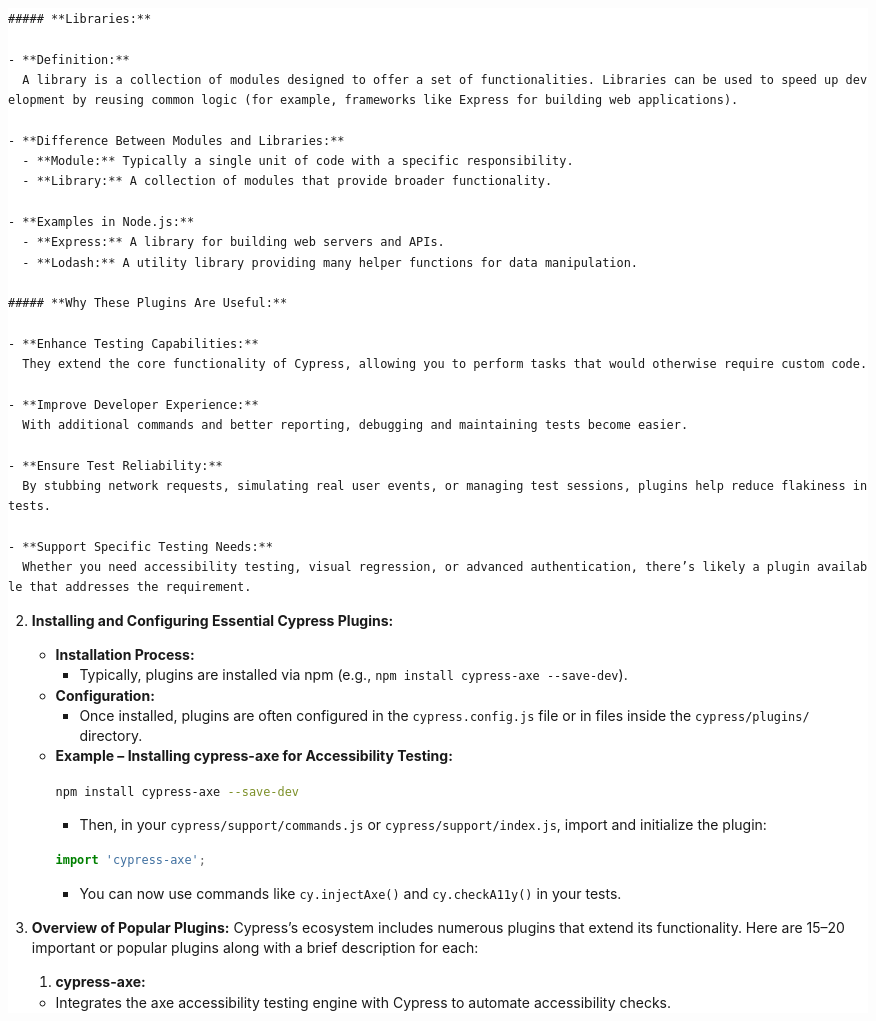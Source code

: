     ##### **Libraries:**

    - **Definition:**  
      A library is a collection of modules designed to offer a set of functionalities. Libraries can be used to speed up development by reusing common logic (for example, frameworks like Express for building web applications).

    - **Difference Between Modules and Libraries:**  
      - **Module:** Typically a single unit of code with a specific responsibility.  
      - **Library:** A collection of modules that provide broader functionality.

    - **Examples in Node.js:**  
      - **Express:** A library for building web servers and APIs.  
      - **Lodash:** A utility library providing many helper functions for data manipulation.

    ##### **Why These Plugins Are Useful:**

    - **Enhance Testing Capabilities:**  
      They extend the core functionality of Cypress, allowing you to perform tasks that would otherwise require custom code.
      
    - **Improve Developer Experience:**  
      With additional commands and better reporting, debugging and maintaining tests become easier.
      
    - **Ensure Test Reliability:**  
      By stubbing network requests, simulating real user events, or managing test sessions, plugins help reduce flakiness in tests.
      
    - **Support Specific Testing Needs:**  
      Whether you need accessibility testing, visual regression, or advanced authentication, there’s likely a plugin available that addresses the requirement.


2. **Installing and Configuring Essential Cypress Plugins:**
   - **Installation Process:**
     - Typically, plugins are installed via npm (e.g., `npm install cypress-axe --save-dev`).
   - **Configuration:**
     - Once installed, plugins are often configured in the `cypress.config.js` file or in files inside the `cypress/plugins/` directory.
   - **Example – Installing cypress-axe for Accessibility Testing:**
     ```bash
     npm install cypress-axe --save-dev
     ```
     - Then, in your `cypress/support/commands.js` or `cypress/support/index.js`, import and initialize the plugin:
     ```javascript
     import 'cypress-axe';
     ```
     - You can now use commands like `cy.injectAxe()` and `cy.checkA11y()` in your tests.

3. **Overview of Popular Plugins:**
    Cypress’s ecosystem includes numerous plugins that extend its functionality. Here are 15–20 important or popular plugins along with a brief description for each:

    1. **cypress-axe:**  
      - Integrates the axe accessibility testing engine with Cypress to automate accessibility checks.
      